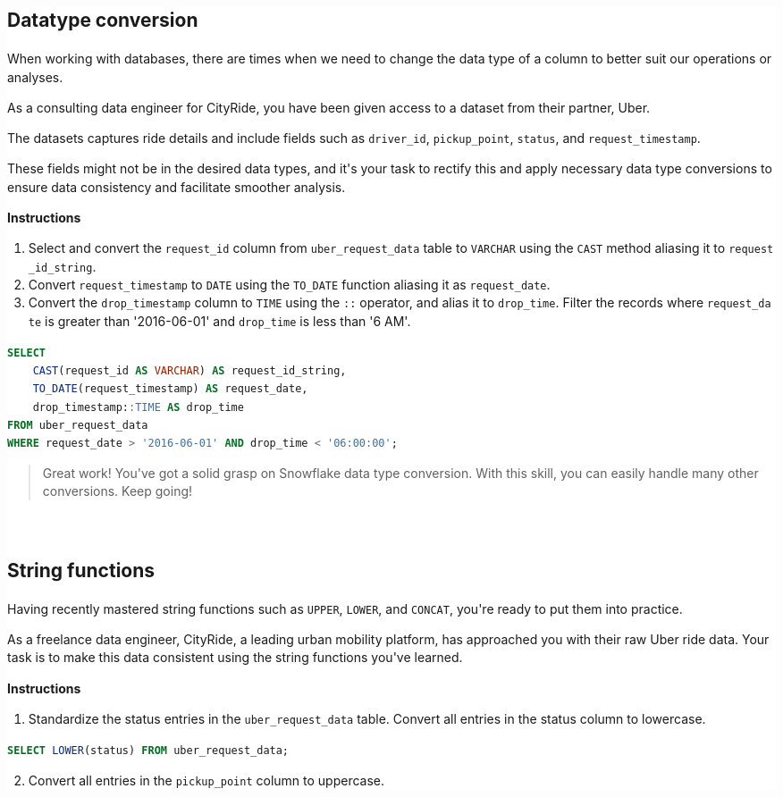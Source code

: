 ## Datatype conversion
When working with databases, there are times when we need to change the data type of a column to better suit our operations or analyses.

As a consulting data engineer for CityRide, you have been given access to a dataset from their partner, Uber.

The datasets captures ride details and include fields such as `driver_id`, `pickup_point`, `status`, and `request_timestamp`.

These fields might not be in the desired data types, and it's your task to rectify this and apply necessary data type conversions to ensure data consistency and facilitate smoother analysis.

**Instructions**

1. Select and convert the `request_id` column from `uber_request_data` table to `VARCHAR` using the `CAST` method aliasing it to `request_id_string`.
2. Convert `request_timestamp` to `DATE` using the `TO_DATE` function aliasing it as `request_date`.
3. Convert the `drop_timestamp` column to `TIME` using the `::` operator, and alias it to `drop_time`. Filter the records where `request_date` is greater than '2016-06-01' and `drop_time` is less than '6 AM'.

``` sql
SELECT 
    CAST(request_id AS VARCHAR) AS request_id_string, 
    TO_DATE(request_timestamp) AS request_date,
    drop_timestamp::TIME AS drop_time
FROM uber_request_data
WHERE request_date > '2016-06-01' AND drop_time < '06:00:00';
```

> Great work! You've got a solid grasp on Snowflake data type conversion. With this skill, you can easily handle many other conversions. Keep going!

<br>

## String functions
Having recently mastered string functions such as `UPPER`, `LOWER`, and `CONCAT`, you're ready to put them into practice.

As a freelance data engineer, CityRide, a leading urban mobility platform, has approached you with their raw Uber ride data. Your task is to make this data consistent using the string functions you've learned.

**Instructions**

1. Standardize the status entries in the `uber_request_data` table. Convert all entries in the status column to lowercase.

``` sql
SELECT LOWER(status) FROM uber_request_data;
```

2. Convert all entries in the `pickup_point` column to uppercase.
